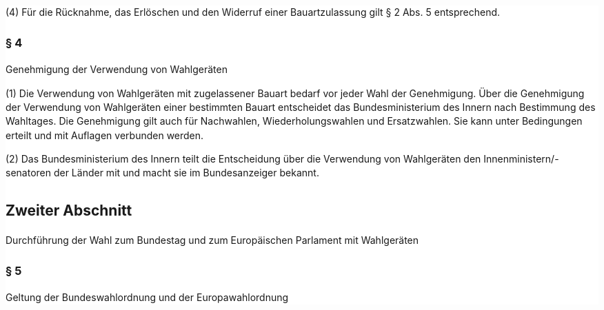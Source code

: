 </div>

<div class="jurAbsatz">

(4) Für die Rücknahme, das Erlöschen und den Widerruf einer
Bauartzulassung gilt § 2 Abs. 5 entsprechend.

</div>

</div>

</div>

</div>

<span id="BJNR024590975BJNE000701311.html"></span>

### § 4  
Genehmigung der Verwendung von Wahlgeräten

<div>

<div class="jnhtml">

<div>

<div class="jurAbsatz">

(1) Die Verwendung von Wahlgeräten mit zugelassener Bauart bedarf vor
jeder Wahl der Genehmigung. Über die Genehmigung der Verwendung von
Wahlgeräten einer bestimmten Bauart entscheidet das Bundesministerium
des Innern nach Bestimmung des Wahltages. Die Genehmigung gilt auch für
Nachwahlen, Wiederholungswahlen und Ersatzwahlen. Sie kann unter
Bedingungen erteilt und mit Auflagen verbunden werden.

</div>

<div class="jurAbsatz">

(2) Das Bundesministerium des Innern teilt die Entscheidung über die
Verwendung von Wahlgeräten den Innenministern/-senatoren der Länder mit
und macht sie im Bundesanzeiger bekannt.

</div>

</div>

</div>

</div>

<span id="BJNR024590975BJNG000201311.html"></span>

## Zweiter Abschnitt  
Durchführung der Wahl zum Bundestag und zum Europäischen Parlament mit Wahlgeräten

<span id="BJNR024590975BJNE000801311.html"></span>

### § 5  
Geltung der Bundeswahlordnung und der Europawahlordnung

